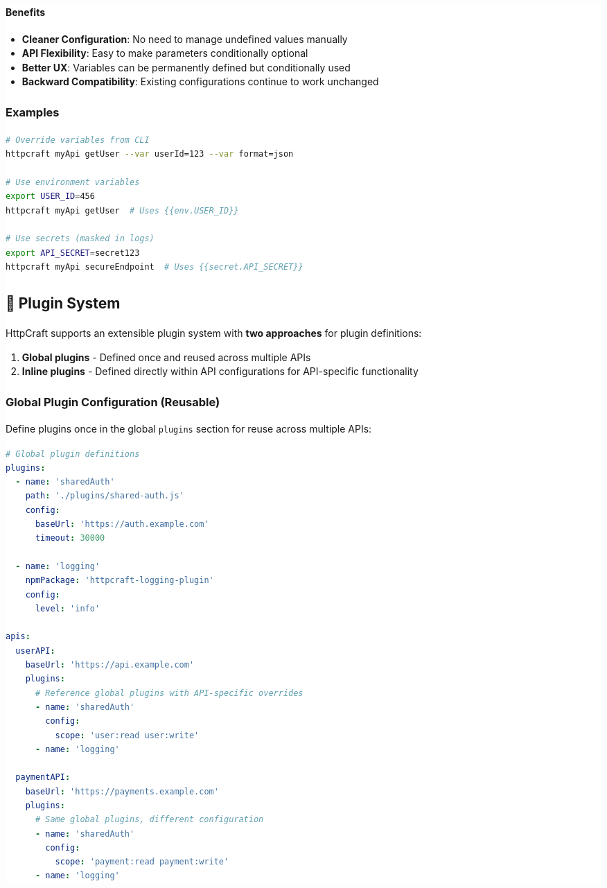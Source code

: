 #### Benefits

- **Cleaner Configuration**: No need to manage undefined values manually
- **API Flexibility**: Easy to make parameters conditionally optional
- **Better UX**: Variables can be permanently defined but conditionally used
- **Backward Compatibility**: Existing configurations continue to work unchanged

### Examples

```bash
# Override variables from CLI
httpcraft myApi getUser --var userId=123 --var format=json

# Use environment variables
export USER_ID=456
httpcraft myApi getUser  # Uses {{env.USER_ID}}

# Use secrets (masked in logs)
export API_SECRET=secret123
httpcraft myApi secureEndpoint  # Uses {{secret.API_SECRET}}
```

## 🔌 Plugin System

HttpCraft supports an extensible plugin system with **two approaches** for plugin definitions:

1. **Global plugins** - Defined once and reused across multiple APIs
2. **Inline plugins** - Defined directly within API configurations for API-specific functionality

### Global Plugin Configuration (Reusable)

Define plugins once in the global `plugins` section for reuse across multiple APIs:

```yaml
# Global plugin definitions
plugins:
  - name: 'sharedAuth'
    path: './plugins/shared-auth.js'
    config:
      baseUrl: 'https://auth.example.com'
      timeout: 30000

  - name: 'logging'
    npmPackage: 'httpcraft-logging-plugin'
    config:
      level: 'info'

apis:
  userAPI:
    baseUrl: 'https://api.example.com'
    plugins:
      # Reference global plugins with API-specific overrides
      - name: 'sharedAuth'
        config:
          scope: 'user:read user:write'
      - name: 'logging'

  paymentAPI:
    baseUrl: 'https://payments.example.com'
    plugins:
      # Same global plugins, different configuration
      - name: 'sharedAuth'
        config:
          scope: 'payment:read payment:write'
      - name: 'logging'
```